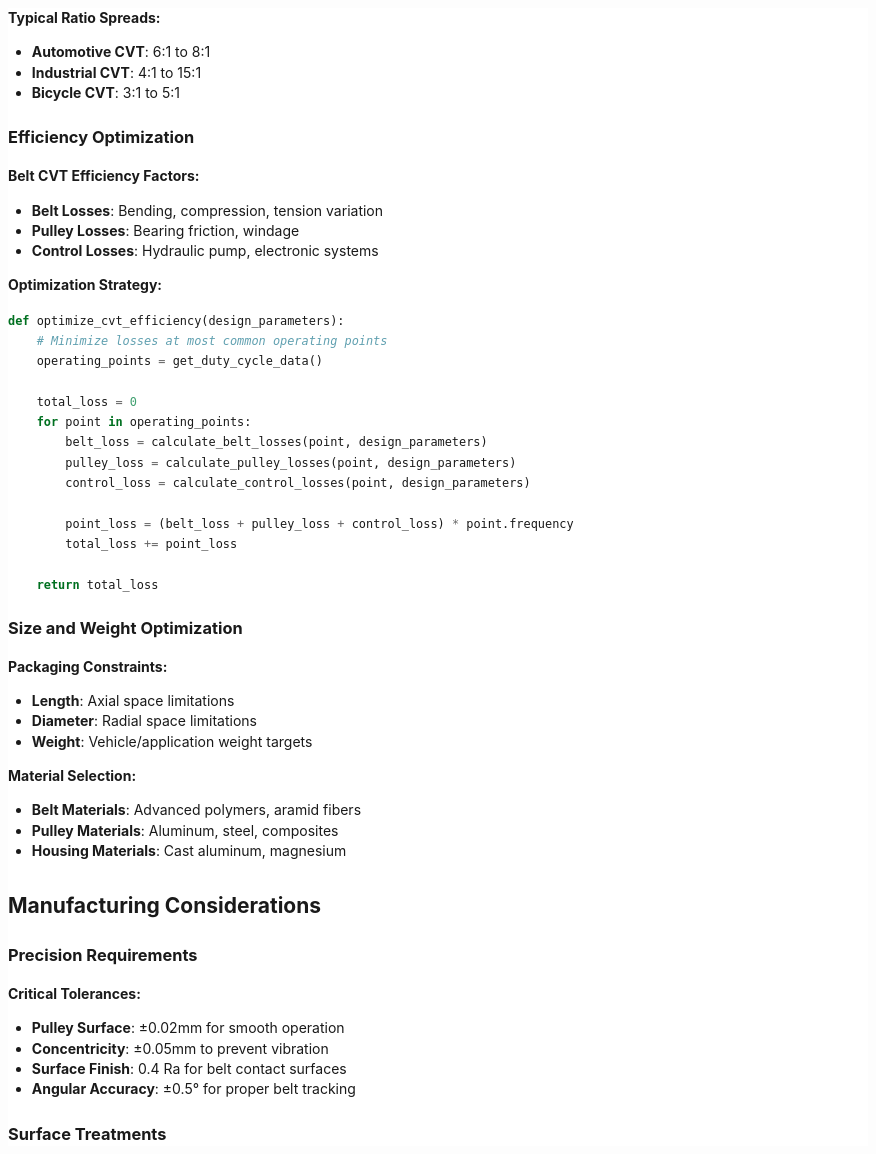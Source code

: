 **Typical Ratio Spreads:**
- **Automotive CVT**: 6:1 to 8:1
- **Industrial CVT**: 4:1 to 15:1
- **Bicycle CVT**: 3:1 to 5:1

### Efficiency Optimization

**Belt CVT Efficiency Factors:**
- **Belt Losses**: Bending, compression, tension variation
- **Pulley Losses**: Bearing friction, windage
- **Control Losses**: Hydraulic pump, electronic systems

**Optimization Strategy:**
```python
def optimize_cvt_efficiency(design_parameters):
    # Minimize losses at most common operating points
    operating_points = get_duty_cycle_data()
    
    total_loss = 0
    for point in operating_points:
        belt_loss = calculate_belt_losses(point, design_parameters)
        pulley_loss = calculate_pulley_losses(point, design_parameters)
        control_loss = calculate_control_losses(point, design_parameters)
        
        point_loss = (belt_loss + pulley_loss + control_loss) * point.frequency
        total_loss += point_loss
    
    return total_loss
```

### Size and Weight Optimization

**Packaging Constraints:**
- **Length**: Axial space limitations
- **Diameter**: Radial space limitations
- **Weight**: Vehicle/application weight targets

**Material Selection:**
- **Belt Materials**: Advanced polymers, aramid fibers
- **Pulley Materials**: Aluminum, steel, composites
- **Housing Materials**: Cast aluminum, magnesium

## Manufacturing Considerations

### Precision Requirements

**Critical Tolerances:**
- **Pulley Surface**: ±0.02mm for smooth operation
- **Concentricity**: ±0.05mm to prevent vibration
- **Surface Finish**: 0.4 Ra for belt contact surfaces
- **Angular Accuracy**: ±0.5° for proper belt tracking

### Surface Treatments
